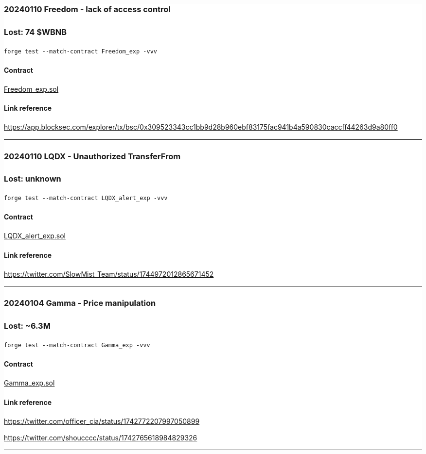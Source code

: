 ### 20240110 Freedom - lack of access control

### Lost: 74 $WBNB

```
forge test --match-contract Freedom_exp -vvv
```

#### Contract

[Freedom_exp.sol](../../src/test/2024-01/Freedom_exp.sol)

#### Link reference

https://app.blocksec.com/explorer/tx/bsc/0x309523343cc1bb9d28b960ebf83175fac941b4a590830caccff44263d9a80ff0

---

### 20240110 LQDX - Unauthorized TransferFrom

### Lost: unknown

```
forge test --match-contract LQDX_alert_exp -vvv
```

#### Contract

[LQDX_alert_exp.sol](../../src/test/2024-01/LQDX_alert_exp.sol)

#### Link reference

https://twitter.com/SlowMist_Team/status/1744972012865671452

---

### 20240104 Gamma - Price manipulation

### Lost: ~6.3M

```
forge test --match-contract Gamma_exp -vvv
```

#### Contract

[Gamma_exp.sol](../../src/test/2024-01/Gamma_exp.sol)

#### Link reference

https://twitter.com/officer_cia/status/1742772207997050899

https://twitter.com/shoucccc/status/1742765618984829326

---
